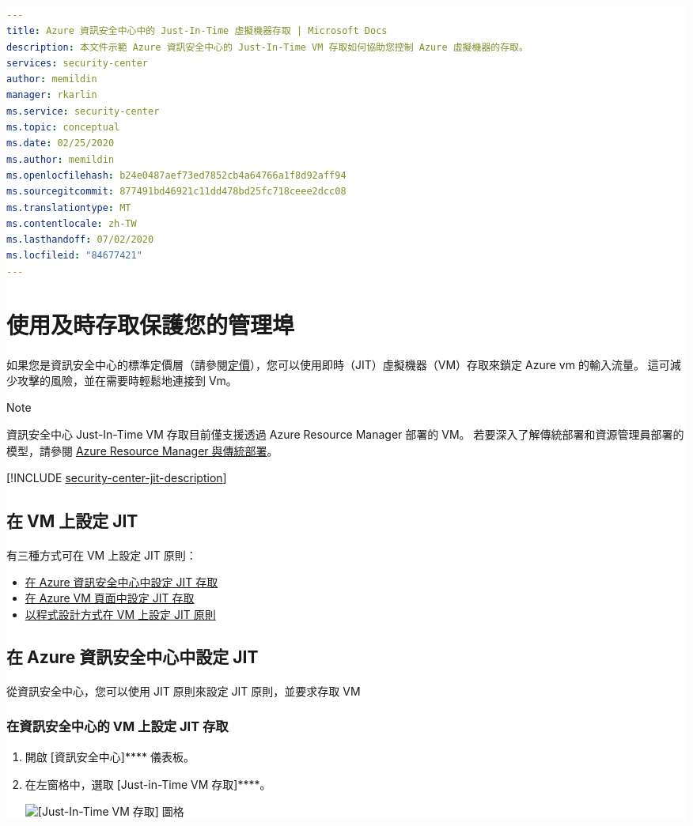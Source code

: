 ```yaml
---
title: Azure 資訊安全中心中的 Just-In-Time 虛擬機器存取 | Microsoft Docs
description: 本文件示範 Azure 資訊安全中心的 Just-In-Time VM 存取如何協助您控制 Azure 虛擬機器的存取。
services: security-center
author: memildin
manager: rkarlin
ms.service: security-center
ms.topic: conceptual
ms.date: 02/25/2020
ms.author: memildin
ms.openlocfilehash: b24e0487aef73ed7852cb4a64766a1f8d92aff94
ms.sourcegitcommit: 877491bd46921c11dd478bd25fc718ceee2dcc08
ms.translationtype: MT
ms.contentlocale: zh-TW
ms.lasthandoff: 07/02/2020
ms.locfileid: "84677421"
---
```

# <a name="secure-your-management-ports-with-just-in-time-access"></a>使用及時存取保護您的管理埠

如果您是資訊安全中心的標準定價層（請參閱[定價](/azure/security-center/security-center-pricing)），您可以使用即時（JIT）虛擬機器（VM）存取來鎖定 Azure vm 的輸入流量。 這可減少攻擊的風險，並在需要時輕鬆地連接到 Vm。

> [!NOTE]
> 資訊安全中心 Just-In-Time VM 存取目前僅支援透過 Azure Resource Manager 部署的 VM。 若要深入了解傳統部署和資源管理員部署的模型，請參閱 [Azure Resource Manager 與傳統部署](../azure-resource-manager/management/deployment-models.md)。

[!INCLUDE [security-center-jit-description](../../includes/security-center-jit-description.md)]

## <a name="configure-jit-on-a-vm"></a>在 VM 上設定 JIT

有三種方式可在 VM 上設定 JIT 原則：

- [在 Azure 資訊安全中心中設定 JIT 存取](#jit-asc)
- [在 Azure VM 頁面中設定 JIT 存取](#jit-vm)
- [以程式設計方式在 VM 上設定 JIT 原則](#jit-program)

## <a name="configure-jit-in-azure-security-center"></a>在 Azure 資訊安全中心中設定 JIT

從資訊安全中心，您可以使用 JIT 原則來設定 JIT 原則，並要求存取 VM

### <a name="configure-jit-access-on-a-vm-in-security-center"></a>在資訊安全中心的 VM 上設定 JIT 存取<a name="jit-asc"></a>

1. 開啟 [資訊安全中心]**** 儀表板。

1. 在左窗格中，選取 [Just-in-Time VM 存取]****。

    ![[Just-In-Time VM 存取] 圖格](./media/security-center-just-in-time/just-in-time.png)
